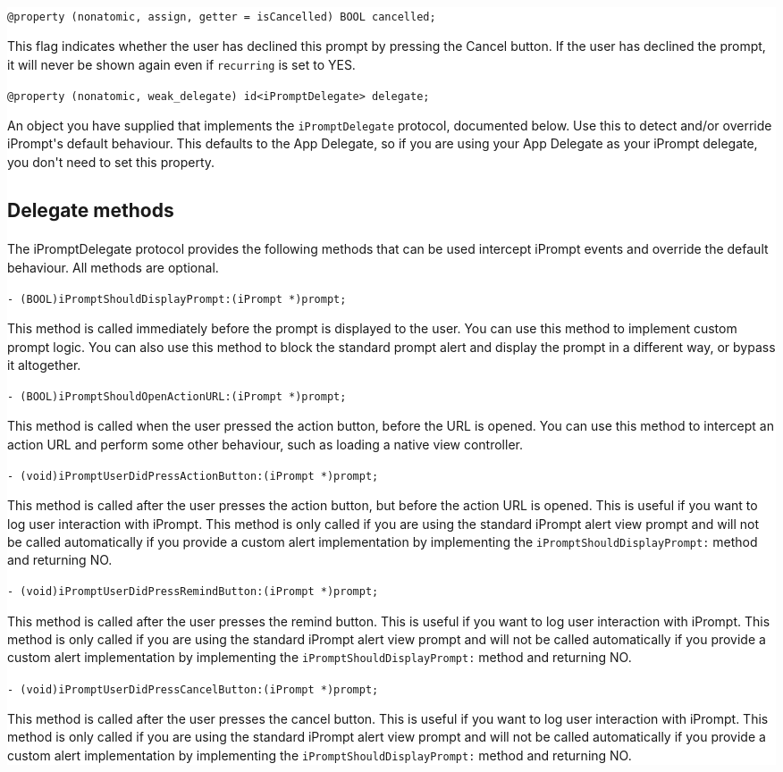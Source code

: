     @property (nonatomic, assign, getter = isCancelled) BOOL cancelled;

This flag indicates whether the user has declined this prompt by pressing the Cancel button. If the user has declined the prompt, it will never be shown again even if `recurring` is set to YES.

    @property (nonatomic, weak_delegate) id<iPromptDelegate> delegate;

An object you have supplied that implements the `iPromptDelegate` protocol, documented below. Use this to detect and/or override iPrompt's default behaviour. This defaults to the App Delegate, so if you are using your App Delegate as your iPrompt delegate, you don't need to set this property.


Delegate methods
---------------

The iPromptDelegate protocol provides the following methods that can be used intercept iPrompt events and override the default behaviour. All methods are optional.

    - (BOOL)iPromptShouldDisplayPrompt:(iPrompt *)prompt;
    
This method is called immediately before the prompt is displayed to the user. You can use this method to implement custom prompt logic. You can also use this method to block the standard prompt alert and display the prompt in a different way, or bypass it altogether.
    
    - (BOOL)iPromptShouldOpenActionURL:(iPrompt *)prompt;
    
This method is called when the user pressed the action button, before the URL is opened. You can use this method to intercept an action URL and perform some other behaviour, such as loading a native view controller.
    
    - (void)iPromptUserDidPressActionButton:(iPrompt *)prompt;
    
This method is called after the user presses the action button, but before the action URL is opened. This is useful if you want to log user interaction with iPrompt. This method is only called if you are using the standard iPrompt alert view prompt and will not be called automatically if you provide a custom alert implementation by implementing the `iPromptShouldDisplayPrompt:` method and returning NO.
    
    - (void)iPromptUserDidPressRemindButton:(iPrompt *)prompt;
    
This method is called after the user presses the remind button. This is useful if you want to log user interaction with iPrompt. This method is only called if you are using the standard iPrompt alert view prompt and will not be called automatically if you provide a custom alert implementation by implementing the `iPromptShouldDisplayPrompt:` method and returning NO.
    
    - (void)iPromptUserDidPressCancelButton:(iPrompt *)prompt;
    
This method is called after the user presses the cancel button. This is useful if you want to log user interaction with iPrompt. This method is only called if you are using the standard iPrompt alert view prompt and will not be called automatically if you provide a custom alert implementation by implementing the `iPromptShouldDisplayPrompt:` method and returning NO.
